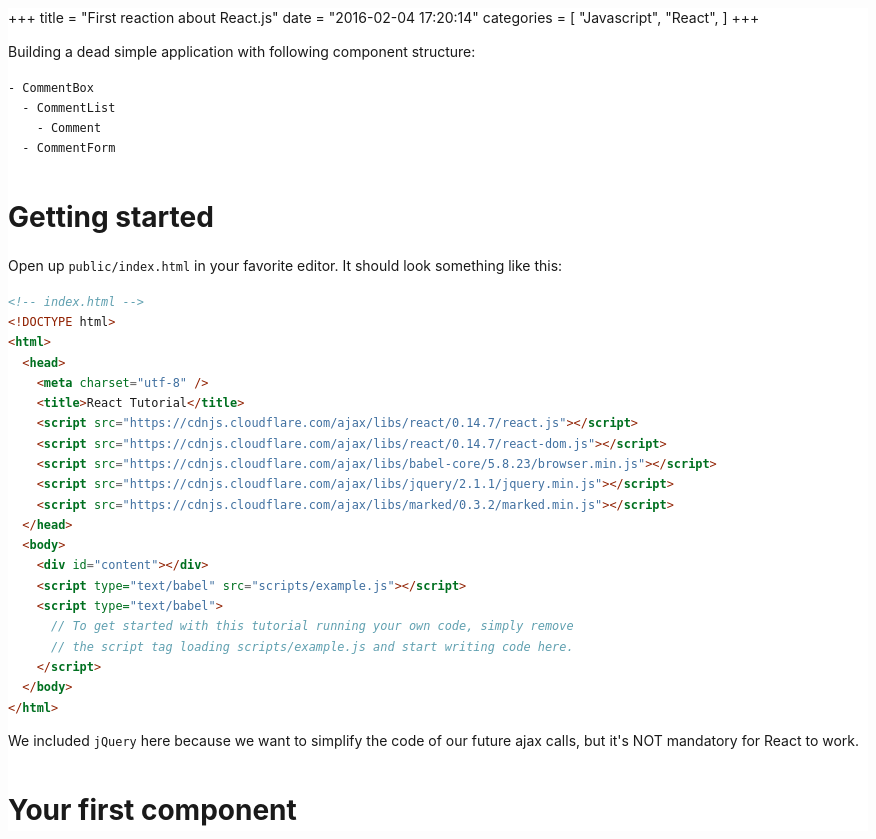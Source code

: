 +++
title = "First reaction about React.js"
date = "2016-02-04 17:20:14"
categories = [
    "Javascript",
    "React",
]
+++

Building a dead simple application with following component structure:



```
- CommentBox
  - CommentList
    - Comment
  - CommentForm
```

# Getting started

Open up `public/index.html` in your favorite editor. It should look something  like this:

```html
<!-- index.html -->
<!DOCTYPE html>
<html>
  <head>
    <meta charset="utf-8" />
    <title>React Tutorial</title>
    <script src="https://cdnjs.cloudflare.com/ajax/libs/react/0.14.7/react.js"></script>
    <script src="https://cdnjs.cloudflare.com/ajax/libs/react/0.14.7/react-dom.js"></script>
    <script src="https://cdnjs.cloudflare.com/ajax/libs/babel-core/5.8.23/browser.min.js"></script>
    <script src="https://cdnjs.cloudflare.com/ajax/libs/jquery/2.1.1/jquery.min.js"></script>
    <script src="https://cdnjs.cloudflare.com/ajax/libs/marked/0.3.2/marked.min.js"></script>
  </head>
  <body>
    <div id="content"></div>
    <script type="text/babel" src="scripts/example.js"></script>
    <script type="text/babel">
      // To get started with this tutorial running your own code, simply remove
      // the script tag loading scripts/example.js and start writing code here.
    </script>
  </body>
</html>
```

We included `jQuery` here because we want to simplify the code of our future ajax calls, but it's NOT mandatory for React to work.

# Your first component

